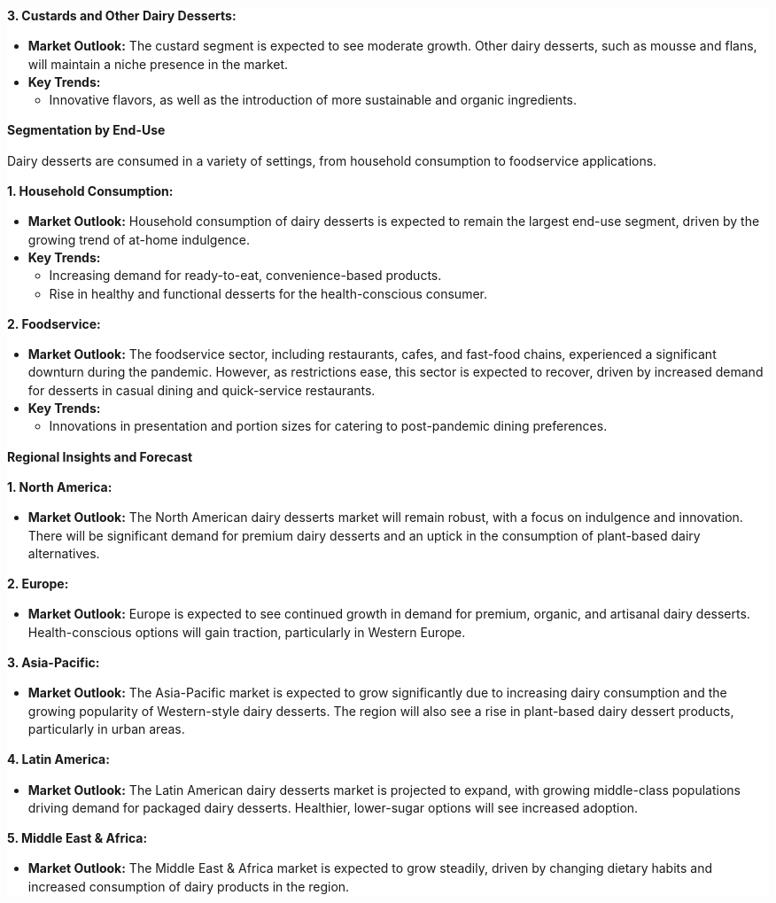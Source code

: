 **3. Custards and Other Dairy Desserts:**

- **Market Outlook:** The custard segment is expected to see moderate growth. Other dairy desserts, such as mousse and flans, will maintain a niche presence in the market.
- **Key Trends:**
  - Innovative flavors, as well as the introduction of more sustainable and organic ingredients.

**Segmentation by End-Use**

Dairy desserts are consumed in a variety of settings, from household consumption to foodservice applications.

**1. Household Consumption:**

- **Market Outlook:** Household consumption of dairy desserts is expected to remain the largest end-use segment, driven by the growing trend of at-home indulgence.
- **Key Trends:**
  - Increasing demand for ready-to-eat, convenience-based products.
  - Rise in healthy and functional desserts for the health-conscious consumer.

**2. Foodservice:**

- **Market Outlook:** The foodservice sector, including restaurants, cafes, and fast-food chains, experienced a significant downturn during the pandemic. However, as restrictions ease, this sector is expected to recover, driven by increased demand for desserts in casual dining and quick-service restaurants.
- **Key Trends:**
  - Innovations in presentation and portion sizes for catering to post-pandemic dining preferences.

**Regional Insights and Forecast**

**1. North America:**

- **Market Outlook:** The North American dairy desserts market will remain robust, with a focus on indulgence and innovation. There will be significant demand for premium dairy desserts and an uptick in the consumption of plant-based dairy alternatives.

**2. Europe:**

- **Market Outlook:** Europe is expected to see continued growth in demand for premium, organic, and artisanal dairy desserts. Health-conscious options will gain traction, particularly in Western Europe.

**3. Asia-Pacific:**

- **Market Outlook:** The Asia-Pacific market is expected to grow significantly due to increasing dairy consumption and the growing popularity of Western-style dairy desserts. The region will also see a rise in plant-based dairy dessert products, particularly in urban areas.

**4. Latin America:**

- **Market Outlook:** The Latin American dairy desserts market is projected to expand, with growing middle-class populations driving demand for packaged dairy desserts. Healthier, lower-sugar options will see increased adoption.

**5. Middle East & Africa:**

- **Market Outlook:** The Middle East & Africa market is expected to grow steadily, driven by changing dietary habits and increased consumption of dairy products in the region.
